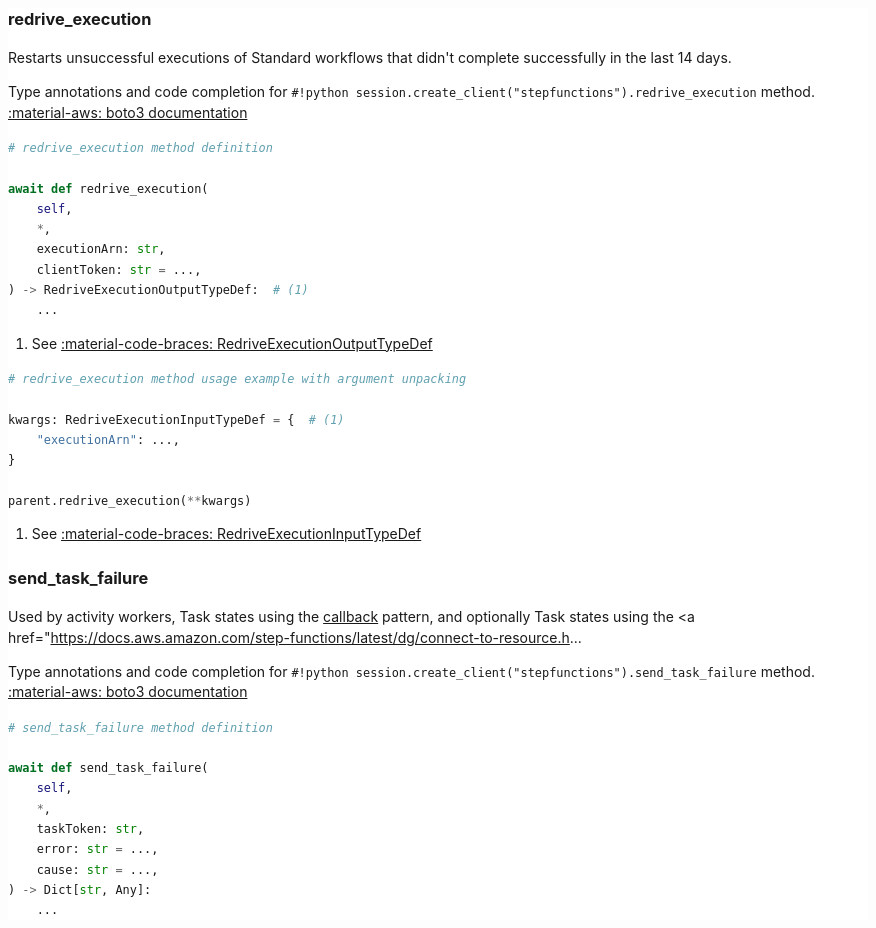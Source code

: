 ### redrive\_execution

Restarts unsuccessful executions of Standard workflows that didn't complete
successfully in the last 14 days.

Type annotations and code completion for `#!python session.create_client("stepfunctions").redrive_execution` method.
[:material-aws: boto3 documentation](https://boto3.amazonaws.com/v1/documentation/api/latest/reference/services/stepfunctions/client/redrive_execution.html)

```python
# redrive_execution method definition

await def redrive_execution(
    self,
    *,
    executionArn: str,
    clientToken: str = ...,
) -> RedriveExecutionOutputTypeDef:  # (1)
    ...
```

1. See [:material-code-braces: RedriveExecutionOutputTypeDef](./type_defs.md#redriveexecutionoutputtypedef) 


```python
# redrive_execution method usage example with argument unpacking

kwargs: RedriveExecutionInputTypeDef = {  # (1)
    "executionArn": ...,
}

parent.redrive_execution(**kwargs)
```

1. See [:material-code-braces: RedriveExecutionInputTypeDef](./type_defs.md#redriveexecutioninputtypedef) 

### send\_task\_failure

Used by activity workers, Task states using the <a
href="https://docs.aws.amazon.com/step-functions/latest/dg/connect-to-resource.html#connect-wait-token">callback</a>
pattern, and optionally Task states using the <a
href="https://docs.aws.amazon.com/step-functions/latest/dg/connect-to-resource.h...

Type annotations and code completion for `#!python session.create_client("stepfunctions").send_task_failure` method.
[:material-aws: boto3 documentation](https://boto3.amazonaws.com/v1/documentation/api/latest/reference/services/stepfunctions/client/send_task_failure.html)

```python
# send_task_failure method definition

await def send_task_failure(
    self,
    *,
    taskToken: str,
    error: str = ...,
    cause: str = ...,
) -> Dict[str, Any]:
    ...
```
